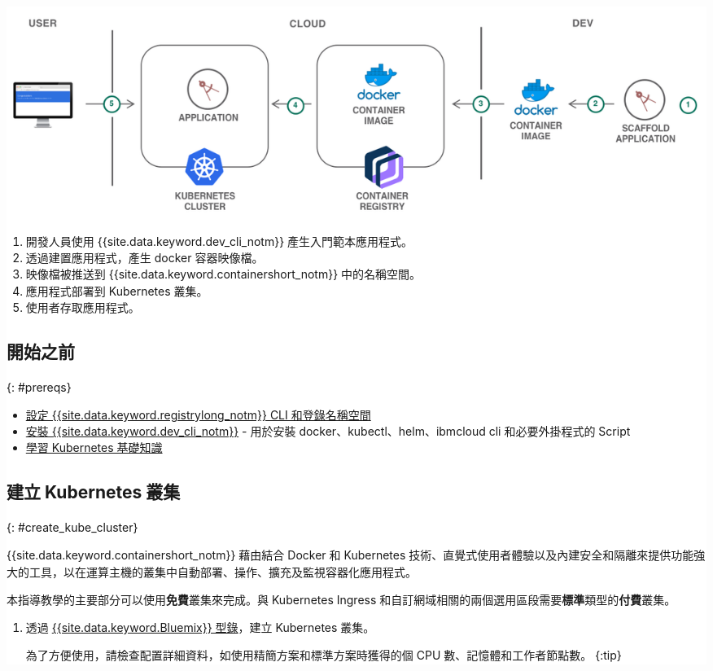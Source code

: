<p style="text-align: center;">

  ![架構](images/solution2/Architecture.png)
</p>

1. 開發人員使用 {{site.data.keyword.dev_cli_notm}} 產生入門範本應用程式。
1. 透過建置應用程式，產生 docker 容器映像檔。
1. 映像檔被推送到 {{site.data.keyword.containershort_notm}} 中的名稱空間。
1. 應用程式部署到 Kubernetes 叢集。
1. 使用者存取應用程式。

## 開始之前
{: #prereqs}

* [設定 {{site.data.keyword.registrylong_notm}} CLI 和登錄名稱空間](https://{DomainName}/docs/services/Registry?topic=registry-registry_setup_cli_namespace#registry_setup_cli_namespace)
* [安裝 {{site.data.keyword.dev_cli_notm}}](/docs/cli?topic=cloud-cli-install-ibmcloud-cli) - 用於安裝 docker、kubectl、helm、ibmcloud cli 和必要外掛程式的 Script
* [學習 Kubernetes 基礎知識](https://kubernetes.io/docs/tutorials/kubernetes-basics/)

## 建立 Kubernetes 叢集
{: #create_kube_cluster}

{{site.data.keyword.containershort_notm}} 藉由結合 Docker 和 Kubernetes 技術、直覺式使用者體驗以及內建安全和隔離來提供功能強大的工具，以在運算主機的叢集中自動部署、操作、擴充及監視容器化應用程式。


本指導教學的主要部分可以使用**免費**叢集來完成。與 Kubernetes Ingress 和自訂網域相關的兩個選用區段需要**標準**類型的**付費**叢集。

1. 透過 [{{site.data.keyword.Bluemix}} 型錄](https://{DomainName}/containers-kubernetes/launch)，建立 Kubernetes 叢集。

   為了方便使用，請檢查配置詳細資料，如使用精簡方案和標準方案時獲得的個 CPU 數、記憶體和工作者節點數。
   {:tip}
